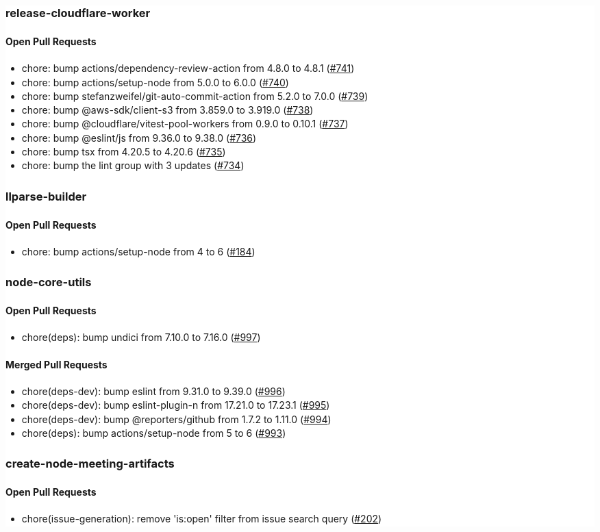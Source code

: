 ### release-cloudflare-worker

#### Open Pull Requests

- chore: bump actions/dependency-review-action from 4.8.0 to 4.8.1 ([#741](https://github.com/nodejs/release-cloudflare-worker/pull/741))
- chore: bump actions/setup-node from 5.0.0 to 6.0.0 ([#740](https://github.com/nodejs/release-cloudflare-worker/pull/740))
- chore: bump stefanzweifel/git-auto-commit-action from 5.2.0 to 7.0.0 ([#739](https://github.com/nodejs/release-cloudflare-worker/pull/739))
- chore: bump @aws-sdk/client-s3 from 3.859.0 to 3.919.0 ([#738](https://github.com/nodejs/release-cloudflare-worker/pull/738))
- chore: bump @cloudflare/vitest-pool-workers from 0.9.0 to 0.10.1 ([#737](https://github.com/nodejs/release-cloudflare-worker/pull/737))
- chore: bump @eslint/js from 9.36.0 to 9.38.0 ([#736](https://github.com/nodejs/release-cloudflare-worker/pull/736))
- chore: bump tsx from 4.20.5 to 4.20.6 ([#735](https://github.com/nodejs/release-cloudflare-worker/pull/735))
- chore: bump the lint group with 3 updates ([#734](https://github.com/nodejs/release-cloudflare-worker/pull/734))

### llparse-builder

#### Open Pull Requests

- chore: bump actions/setup-node from 4 to 6 ([#184](https://github.com/nodejs/llparse-builder/pull/184))

### node-core-utils

#### Open Pull Requests

- chore(deps): bump undici from 7.10.0 to 7.16.0 ([#997](https://github.com/nodejs/node-core-utils/pull/997))

#### Merged Pull Requests

- chore(deps-dev): bump eslint from 9.31.0 to 9.39.0 ([#996](https://github.com/nodejs/node-core-utils/pull/996))
- chore(deps-dev): bump eslint-plugin-n from 17.21.0 to 17.23.1 ([#995](https://github.com/nodejs/node-core-utils/pull/995))
- chore(deps-dev): bump @reporters/github from 1.7.2 to 1.11.0 ([#994](https://github.com/nodejs/node-core-utils/pull/994))
- chore(deps): bump actions/setup-node from 5 to 6 ([#993](https://github.com/nodejs/node-core-utils/pull/993))

### create-node-meeting-artifacts

#### Open Pull Requests

- chore(issue-generation): remove 'is:open' filter from issue search query ([#202](https://github.com/nodejs/create-node-meeting-artifacts/pull/202))
